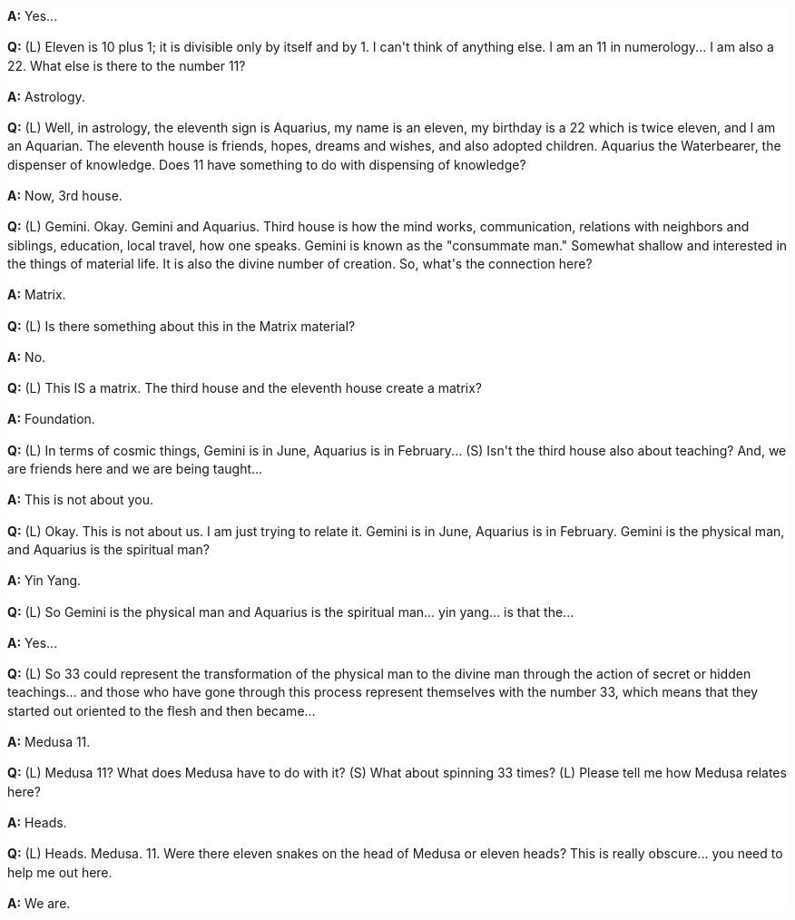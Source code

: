 **A:** Yes...

**Q:** (L) Eleven is 10 plus 1; it is divisible only by itself and by 1. I can't think of anything else. I am an 11 in numerology... I am also a 22. What else is there to the number 11?

**A:** Astrology.

**Q:** (L) Well, in astrology, the eleventh sign is Aquarius, my name is an eleven, my birthday is a 22 which is twice eleven, and I am an Aquarian. The eleventh house is friends, hopes, dreams and wishes, and also adopted children. Aquarius the Waterbearer, the dispenser of knowledge. Does 11 have something to do with dispensing of knowledge?

**A:** Now, 3rd house.

**Q:** (L) Gemini. Okay. Gemini and Aquarius. Third house is how the mind works, communication, relations with neighbors and siblings, education, local travel, how one speaks. Gemini is known as the "consummate man." Somewhat shallow and interested in the things of material life. It is also the divine number of creation. So, what's the connection here?

**A:** Matrix.

**Q:** (L) Is there something about this in the Matrix material?

**A:** No.

**Q:** (L) This IS a matrix. The third house and the eleventh house create a matrix?

**A:** Foundation.

**Q:** (L) In terms of cosmic things, Gemini is in June, Aquarius is in February... (S) Isn't the third house also about teaching? And, we are friends here and we are being taught...

**A:** This is not about you.

**Q:** (L) Okay. This is not about us. I am just trying to relate it. Gemini is in June, Aquarius is in February. Gemini is the physical man, and Aquarius is the spiritual man?

**A:** Yin Yang.

**Q:** (L) So Gemini is the physical man and Aquarius is the spiritual man... yin yang... is that the...

**A:** Yes...

**Q:** (L) So 33 could represent the transformation of the physical man to the divine man through the action of secret or hidden teachings... and those who have gone through this process represent themselves with the number 33, which means that they started out oriented to the flesh and then became...

**A:** Medusa 11.

**Q:** (L) Medusa 11? What does Medusa have to do with it? (S) What about spinning 33 times? (L) Please tell me how Medusa relates here?

**A:** Heads.

**Q:** (L) Heads. Medusa. 11. Were there eleven snakes on the head of Medusa or eleven heads? This is really obscure... you need to help me out here.

**A:** We are.
